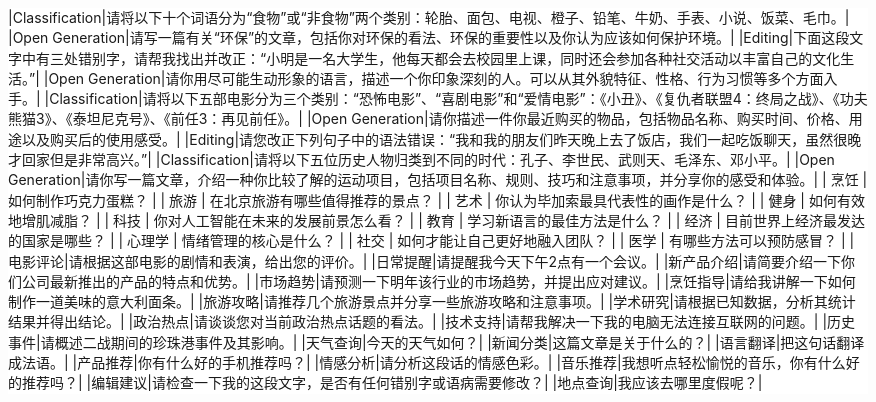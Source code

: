 |Classification|请将以下十个词语分为“食物”或“非食物”两个类别：轮胎、面包、电视、橙子、铅笔、牛奶、手表、小说、饭菜、毛巾。|
|Open Generation|请写一篇有关“环保”的文章，包括你对环保的看法、环保的重要性以及你认为应该如何保护环境。|
|Editing|下面这段文字中有三处错别字，请帮我找出并改正：“小明是一名大学生，他每天都会去校园里上课，同时还会参加各种社交活动以丰富自己的文化生活。”|
|Open Generation|请你用尽可能生动形象的语言，描述一个你印象深刻的人。可以从其外貌特征、性格、行为习惯等多个方面入手。|
|Classification|请将以下五部电影分为三个类别：“恐怖电影”、“喜剧电影”和“爱情电影”：《小丑》、《复仇者联盟4：终局之战》、《功夫熊猫3》、《泰坦尼克号》、《前任3：再见前任》。|
|Open Generation|请你描述一件你最近购买的物品，包括物品名称、购买时间、价格、用途以及购买后的使用感受。|
|Editing|请您改正下列句子中的语法错误：“我和我的朋友们昨天晚上去了饭店，我们一起吃饭聊天，虽然很晚才回家但是非常高兴。”|
|Classification|请将以下五位历史人物归类到不同的时代：孔子、李世民、武则天、毛泽东、邓小平。|
|Open Generation|请你写一篇文章，介绍一种你比较了解的运动项目，包括项目名称、规则、技巧和注意事项，并分享你的感受和体验。|
| 烹饪 | 如何制作巧克力蛋糕？ |
| 旅游 | 在北京旅游有哪些值得推荐的景点？ |
| 艺术 | 你认为毕加索最具代表性的画作是什么？ |
| 健身 | 如何有效地增肌减脂？ |
| 科技 | 你对人工智能在未来的发展前景怎么看？ |
| 教育 | 学习新语言的最佳方法是什么？ |
| 经济 | 目前世界上经济最发达的国家是哪些？ |
| 心理学 | 情绪管理的核心是什么？ |
| 社交 | 如何才能让自己更好地融入团队？ |
| 医学 | 有哪些方法可以预防感冒？ |
|电影评论|请根据这部电影的剧情和表演，给出您的评价。|
|日常提醒|请提醒我今天下午2点有一个会议。|
|新产品介绍|请简要介绍一下你们公司最新推出的产品的特点和优势。|
|市场趋势|请预测一下明年该行业的市场趋势，并提出应对建议。|
|烹饪指导|请给我讲解一下如何制作一道美味的意大利面条。|
|旅游攻略|请推荐几个旅游景点并分享一些旅游攻略和注意事项。|
|学术研究|请根据已知数据，分析其统计结果并得出结论。|
|政治热点|请谈谈您对当前政治热点话题的看法。|
|技术支持|请帮我解决一下我的电脑无法连接互联网的问题。|
|历史事件|请概述二战期间的珍珠港事件及其影响。|
|天气查询|今天的天气如何？|
|新闻分类|这篇文章是关于什么的？|
|语言翻译|把这句话翻译成法语。|
|产品推荐|你有什么好的手机推荐吗？|
|情感分析|请分析这段话的情感色彩。|
|音乐推荐|我想听点轻松愉悦的音乐，你有什么好的推荐吗？|
|编辑建议|请检查一下我的这段文字，是否有任何错别字或语病需要修改？|
|地点查询|我应该去哪里度假呢？|